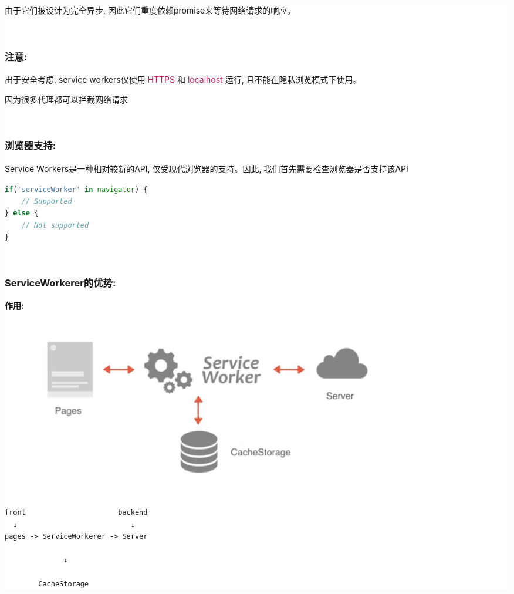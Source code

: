 由于它们被设计为完全异步, 因此它们重度依赖promise来等待网络请求的响应。

<br>

### 注意:  
出于安全考虑, service workers仅使用 <font color="#C2185B">HTTPS</font> 和 <font color="#C2185B">localhost</font> 运行, 且不能在隐私浏览模式下使用。

因为很多代理都可以拦截网络请求

<br>

### 浏览器支持:  
Service Workers是一种相对较新的API, 仅受现代浏览器的支持。因此, 我们首先需要检查浏览器是否支持该API

```js
if('serviceWorker' in navigator) {
    // Supported  
} else {
    // Not supported  
}
```

<br>

### ServiceWorkerer的优势:  

**作用:**  
![ServiceWorkerer](./images/service_work.png)

```
front                      backend
  ↓                           ↓
pages -> ServiceWorkerer -> Server

              ↓

        CacheStorage
```
